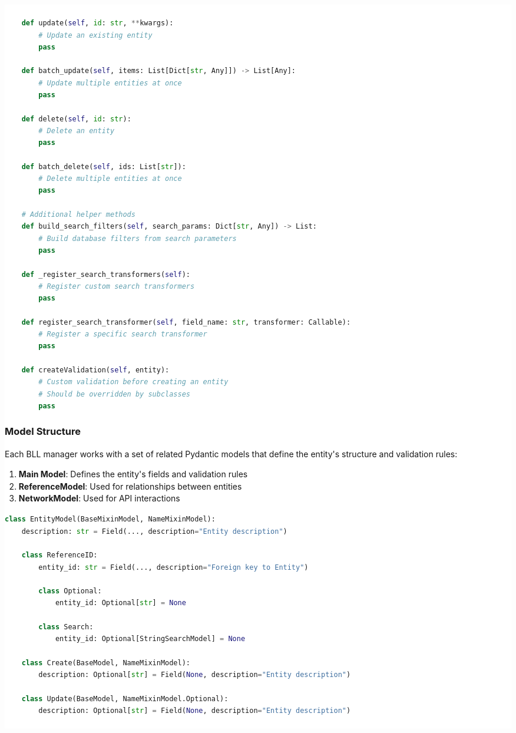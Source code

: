 ```python

    def update(self, id: str, **kwargs):
        # Update an existing entity
        pass

    def batch_update(self, items: List[Dict[str, Any]]) -> List[Any]:
        # Update multiple entities at once
        pass

    def delete(self, id: str):
        # Delete an entity
        pass

    def batch_delete(self, ids: List[str]):
        # Delete multiple entities at once
        pass

    # Additional helper methods
    def build_search_filters(self, search_params: Dict[str, Any]) -> List:
        # Build database filters from search parameters
        pass

    def _register_search_transformers(self):
        # Register custom search transformers
        pass

    def register_search_transformer(self, field_name: str, transformer: Callable):
        # Register a specific search transformer
        pass

    def createValidation(self, entity):
        # Custom validation before creating an entity
        # Should be overridden by subclasses
        pass
```

### Model Structure

Each BLL manager works with a set of related Pydantic models that define the entity's structure and validation rules:

1. **Main Model**: Defines the entity's fields and validation rules
2. **ReferenceModel**: Used for relationships between entities
3. **NetworkModel**: Used for API interactions

```python
class EntityModel(BaseMixinModel, NameMixinModel):
    description: str = Field(..., description="Entity description")
    
    class ReferenceID:
        entity_id: str = Field(..., description="Foreign key to Entity")
        
        class Optional:
            entity_id: Optional[str] = None
            
        class Search:
            entity_id: Optional[StringSearchModel] = None
    
    class Create(BaseModel, NameMixinModel):
        description: Optional[str] = Field(None, description="Entity description")
    
    class Update(BaseModel, NameMixinModel.Optional):
        description: Optional[str] = Field(None, description="Entity description")
    
```